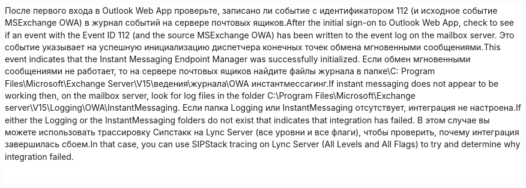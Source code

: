 <span data-ttu-id="00899-175">После первого входа в Outlook Web App проверьте, записано ли событие с идентификатором 112 (и исходное событие MSExchange OWA) в журнал событий на сервере почтовых ящиков.</span><span class="sxs-lookup"><span data-stu-id="00899-175">After the initial sign-on to Outlook Web App, check to see if an event with the Event ID 112 (and the source MSExchange OWA) has been written to the event log on the mailbox server.</span></span> <span data-ttu-id="00899-176">Это событие указывает на успешную инициализацию диспетчера конечных точек обмена мгновенными сообщениями.</span><span class="sxs-lookup"><span data-stu-id="00899-176">This event indicates that the Instant Messaging Endpoint Manager was successfully initialized.</span></span> <span data-ttu-id="00899-177">Если обмен мгновенными сообщениями не работает, то на сервере почтовых ящиков найдите файлы журнала в папке\\C: Program Files\\Microsoft\\Exchange Server\\V15\\ведения\\журнала\\OWA инстантмессагинг.</span><span class="sxs-lookup"><span data-stu-id="00899-177">If instant messaging does not appear to be working then, on the mailbox server, look for log files in the folder C:\\Program Files\\Microsoft\\Exchange server\\V15\\Logging\\OWA\\InstantMessaging.</span></span> <span data-ttu-id="00899-178">Если папка Logging или InstantMessaging отсутствует, интеграция не настроена.</span><span class="sxs-lookup"><span data-stu-id="00899-178">If either the Logging or the InstantMessaging folders do not exist that indicates that integration has failed.</span></span> <span data-ttu-id="00899-179">В этом случае вы можете использовать трассировку Сипстакк на Lync Server (все уровни и все флаги), чтобы проверить, почему интеграция завершилась сбоем.</span><span class="sxs-lookup"><span data-stu-id="00899-179">In that case, you can use SIPStack tracing on Lync Server (All Levels and All Flags) to try and determine why integration failed.</span></span>

</div>

<span> </span>

</div>

</div>

</div>

